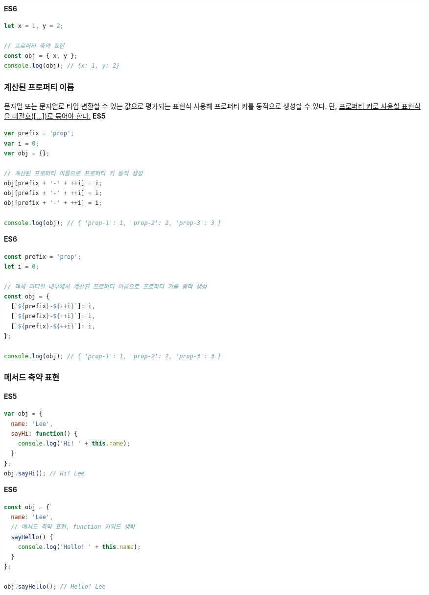 **ES6**
```js
let x = 1, y = 2;

// 프로퍼티 축약 표현
const obj = { x, y };
console.log(obj); // {x: 1, y: 2}
```
### 계산된 프로퍼티 이름
문자열 또는 문자열로 타입 변환할 수 있는 값으로 평가되는 표현식 사용해 프로퍼티 키를 동적으로 생성할 수 있다. 단, <u>프로퍼티 키로 사용할 표현식을 대괄호([...])로 묶어야 한다.</u>
**ES5**
```js
var prefix = 'prop';
var i = 0;
var obj = {};

// 계산된 프로퍼티 이름으로 프로퍼티 키 동적 생성
obj[prefix + '-' + ++i] = i;
obj[prefix + '-' + ++i] = i;
obj[prefix + '-' + ++i] = i;

console.log(obj); // { 'prop-1': 1, 'prop-2': 2, 'prop-3': 3 }
```

**ES6**
```js
const prefix = 'prop';
let i = 0;

// 객체 리터럴 내부에서 계산된 프로퍼티 이름으로 프로퍼티 키를 동적 생성
const obj = {
  [`${prefix}-${++i}`]: i,
  [`${prefix}-${++i}`]: i,
  [`${prefix}-${++i}`]: i,
};

console.log(obj); // { 'prop-1': 1, 'prop-2': 2, 'prop-3': 3 }
```

### 메서드 축약 표현
**ES5**
```js
var obj = {
  name: 'Lee',
  sayHi: function() {
    console.log('Hi! ' + this.name);
  }
};
obj.sayHi(); // Hi! Lee
```

**ES6**
```js
const obj = {
  name: 'Lee',
  // 메서드 축약 표현, function 키워드 생략
  sayHello() {
    console.log('Hello! ' + this.name);
  }
};

obj.sayHello(); // Hello! Lee
```